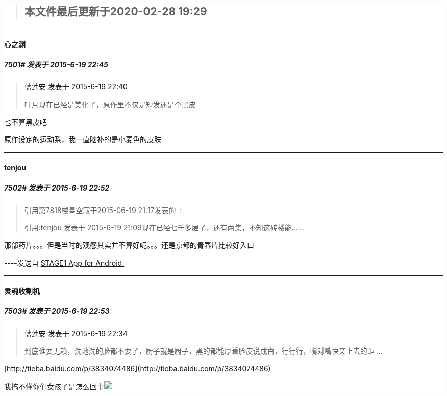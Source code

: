 > ## **本文件最后更新于2020-02-28 19:29** 



*****

####  心之渊  
##### 7501#       发表于 2015-6-19 22:45



<blockquote><a href="httphttps://bbs.saraba1st.com/2b/forum.php?mod=redirect&amp;goto=findpost&amp;pid=29308307&amp;ptid=1085129" target="_blank">蓝莲安 发表于 2015-6-19 22:40</a>

叶月现在已经是美化了，原作里不仅是短发还是个黑皮</blockquote>
也不算黑皮吧

原作设定的运动系，我一直脑补的是小麦色的皮肤







*****

####  tenjou  
##### 7502#       发表于 2015-6-19 22:52



<blockquote>引用第7818楼星空寂于2015-06-19 21:17发表的  :

引用:tenjou 发表于 2015-6-19 21:09现在已经七千多层了，还有两集，不知这砖楼能......</blockquote>
那部药片。。。但是当时的观感其实并不算好呢。。。还是京都的青春片比较好入口


----发送自 [STAGE1 App for Android.](http://stage1.5j4m.com/?1.17)







*****

####  灵魂收割机  
##### 7503#       发表于 2015-6-19 22:53



<blockquote><a href="httphttps://bbs.saraba1st.com/2b/forum.php?mod=redirect&amp;goto=findpost&amp;pid=29308247&amp;ptid=1085129" target="_blank">蓝莲安 发表于 2015-6-19 22:34</a>

到底谁耍无赖，洗地洗的脸都不要了，厨子就是厨子，黑的都能厚着脸皮说成白，行行行，嘴对嘴快亲上去的距 ...</blockquote>
[http://tieba.baidu.com/p/3834074486](http://tieba.baidu.com/p/3834074486)

我搞不懂你们女孩子是怎么回事<img src="https://static.saraba1st.com/image/smiley/face/191.gif" referrerpolicy="no-referrer">






